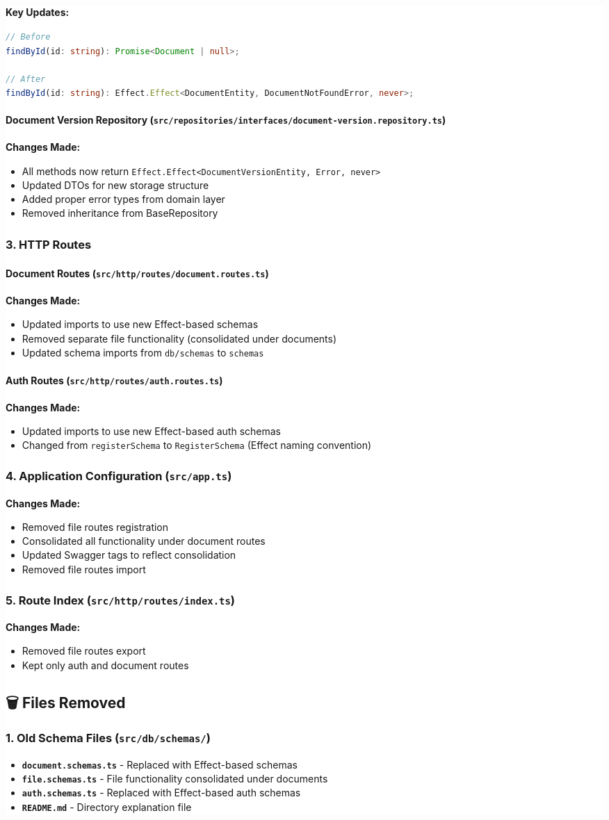 **Key Updates:**
```typescript
// Before
findById(id: string): Promise<Document | null>;

// After
findById(id: string): Effect.Effect<DocumentEntity, DocumentNotFoundError, never>;
```

#### Document Version Repository (`src/repositories/interfaces/document-version.repository.ts`)
**Changes Made:**
- All methods now return `Effect.Effect<DocumentVersionEntity, Error, never>`
- Updated DTOs for new storage structure
- Added proper error types from domain layer
- Removed inheritance from BaseRepository

### 3. HTTP Routes

#### Document Routes (`src/http/routes/document.routes.ts`)
**Changes Made:**
- Updated imports to use new Effect-based schemas
- Removed separate file functionality (consolidated under documents)
- Updated schema imports from `db/schemas` to `schemas`

#### Auth Routes (`src/http/routes/auth.routes.ts`)
**Changes Made:**
- Updated imports to use new Effect-based auth schemas
- Changed from `registerSchema` to `RegisterSchema` (Effect naming convention)

### 4. Application Configuration (`src/app.ts`)
**Changes Made:**
- Removed file routes registration
- Consolidated all functionality under document routes
- Updated Swagger tags to reflect consolidation
- Removed file routes import

### 5. Route Index (`src/http/routes/index.ts`)
**Changes Made:**
- Removed file routes export
- Kept only auth and document routes

## 🗑️ Files Removed

### 1. Old Schema Files (`src/db/schemas/`)
- **`document.schemas.ts`** - Replaced with Effect-based schemas
- **`file.schemas.ts`** - File functionality consolidated under documents
- **`auth.schemas.ts`** - Replaced with Effect-based auth schemas
- **`README.md`** - Directory explanation file
